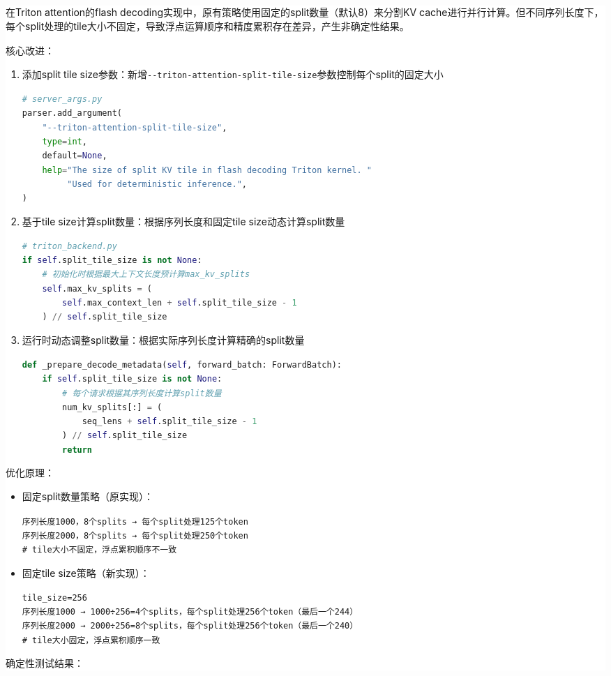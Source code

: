 在Triton attention的flash decoding实现中，原有策略使用固定的split数量（默认8）来分割KV cache进行并行计算。但不同序列长度下，每个split处理的tile大小不固定，导致浮点运算顺序和精度累积存在差异，产生非确定性结果。

核心改进：

1. 添加split tile size参数：新增`--triton-attention-split-tile-size`参数控制每个split的固定大小
   ```python
   # server_args.py
   parser.add_argument(
       "--triton-attention-split-tile-size",
       type=int,
       default=None,
       help="The size of split KV tile in flash decoding Triton kernel. "
            "Used for deterministic inference.",
   )
   ```

2. 基于tile size计算split数量：根据序列长度和固定tile size动态计算split数量
   ```python
   # triton_backend.py
   if self.split_tile_size is not None:
       # 初始化时根据最大上下文长度预计算max_kv_splits
       self.max_kv_splits = (
           self.max_context_len + self.split_tile_size - 1
       ) // self.split_tile_size
   ```

3. 运行时动态调整split数量：根据实际序列长度计算精确的split数量
   ```python
   def _prepare_decode_metadata(self, forward_batch: ForwardBatch):
       if self.split_tile_size is not None:
           # 每个请求根据其序列长度计算split数量
           num_kv_splits[:] = (
               seq_lens + self.split_tile_size - 1
           ) // self.split_tile_size
           return
   ```

优化原理：

- 固定split数量策略（原实现）：
  ```
  序列长度1000，8个splits → 每个split处理125个token
  序列长度2000，8个splits → 每个split处理250个token
  # tile大小不固定，浮点累积顺序不一致
  ```

- 固定tile size策略（新实现）：
  ```
  tile_size=256
  序列长度1000 → 1000÷256=4个splits，每个split处理256个token（最后一个244）
  序列长度2000 → 2000÷256=8个splits，每个split处理256个token（最后一个240）
  # tile大小固定，浮点累积顺序一致
  ```

确定性测试结果：
